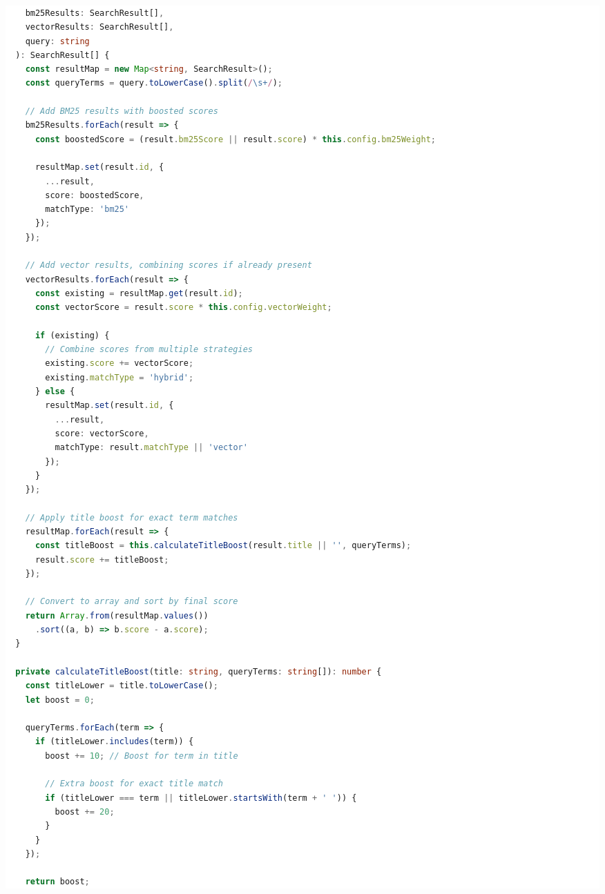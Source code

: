 ```typescript
    bm25Results: SearchResult[],
    vectorResults: SearchResult[],
    query: string
  ): SearchResult[] {
    const resultMap = new Map<string, SearchResult>();
    const queryTerms = query.toLowerCase().split(/\s+/);

    // Add BM25 results with boosted scores
    bm25Results.forEach(result => {
      const boostedScore = (result.bm25Score || result.score) * this.config.bm25Weight;

      resultMap.set(result.id, {
        ...result,
        score: boostedScore,
        matchType: 'bm25'
      });
    });

    // Add vector results, combining scores if already present
    vectorResults.forEach(result => {
      const existing = resultMap.get(result.id);
      const vectorScore = result.score * this.config.vectorWeight;

      if (existing) {
        // Combine scores from multiple strategies
        existing.score += vectorScore;
        existing.matchType = 'hybrid';
      } else {
        resultMap.set(result.id, {
          ...result,
          score: vectorScore,
          matchType: result.matchType || 'vector'
        });
      }
    });

    // Apply title boost for exact term matches
    resultMap.forEach(result => {
      const titleBoost = this.calculateTitleBoost(result.title || '', queryTerms);
      result.score += titleBoost;
    });

    // Convert to array and sort by final score
    return Array.from(resultMap.values())
      .sort((a, b) => b.score - a.score);
  }

  private calculateTitleBoost(title: string, queryTerms: string[]): number {
    const titleLower = title.toLowerCase();
    let boost = 0;

    queryTerms.forEach(term => {
      if (titleLower.includes(term)) {
        boost += 10; // Boost for term in title

        // Extra boost for exact title match
        if (titleLower === term || titleLower.startsWith(term + ' ')) {
          boost += 20;
        }
      }
    });

    return boost;
```